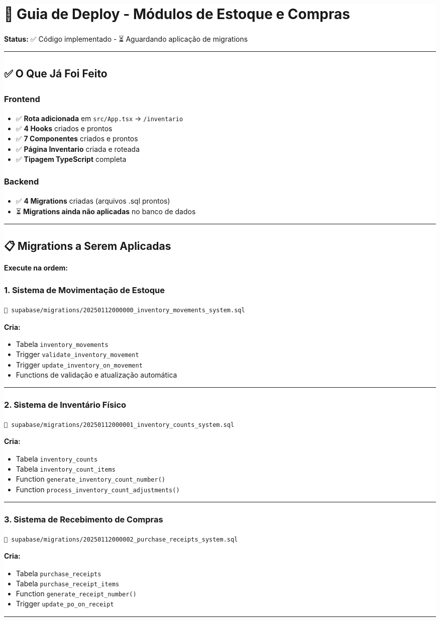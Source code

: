 # 🚀 Guia de Deploy - Módulos de Estoque e Compras

**Status:** ✅ Código implementado - ⏳ Aguardando aplicação de migrations

---

## ✅ O Que Já Foi Feito

### Frontend
- ✅ **Rota adicionada** em `src/App.tsx` → `/inventario`
- ✅ **4 Hooks** criados e prontos
- ✅ **7 Componentes** criados e prontos
- ✅ **Página Inventario** criada e roteada
- ✅ **Tipagem TypeScript** completa

### Backend
- ✅ **4 Migrations** criadas (arquivos .sql prontos)
- ⏳ **Migrations ainda não aplicadas** no banco de dados

---

## 📋 Migrations a Serem Aplicadas

**Execute na ordem:**

### 1. Sistema de Movimentação de Estoque
```
📄 supabase/migrations/20250112000000_inventory_movements_system.sql
```
**Cria:**
- Tabela `inventory_movements`
- Trigger `validate_inventory_movement`
- Trigger `update_inventory_on_movement`
- Functions de validação e atualização automática

---

### 2. Sistema de Inventário Físico
```
📄 supabase/migrations/20250112000001_inventory_counts_system.sql
```
**Cria:**
- Tabela `inventory_counts`
- Tabela `inventory_count_items`
- Function `generate_inventory_count_number()`
- Function `process_inventory_count_adjustments()`

---

### 3. Sistema de Recebimento de Compras
```
📄 supabase/migrations/20250112000002_purchase_receipts_system.sql
```
**Cria:**
- Tabela `purchase_receipts`
- Tabela `purchase_receipt_items`
- Function `generate_receipt_number()`
- Trigger `update_po_on_receipt`

---